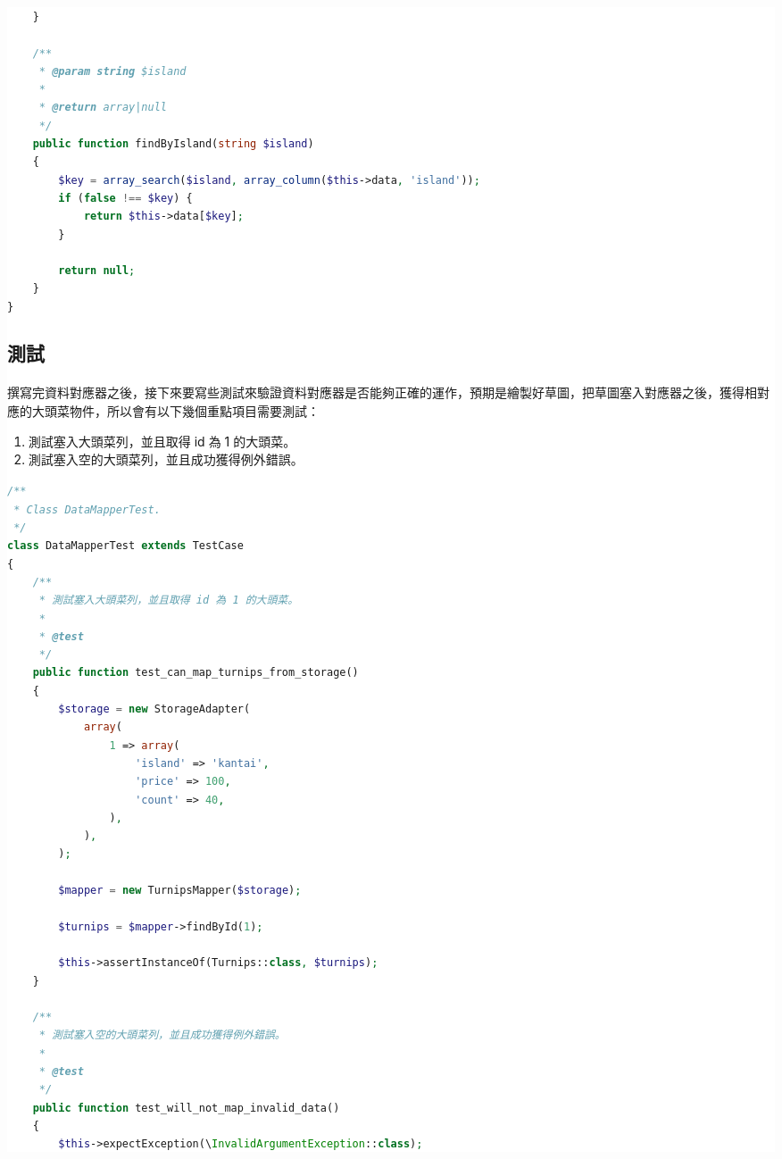 ```php
    }

    /**
     * @param string $island
     *
     * @return array|null
     */
    public function findByIsland(string $island)
    {
        $key = array_search($island, array_column($this->data, 'island'));
        if (false !== $key) {
            return $this->data[$key];
        }
        
        return null;
    }
}
```

## 測試
撰寫完資料對應器之後，接下來要寫些測試來驗證資料對應器是否能夠正確的運作，預期是繪製好草圖，把草圖塞入對應器之後，獲得相對應的大頭菜物件，所以會有以下幾個重點項目需要測試：
1. 測試塞入大頭菜列，並且取得 id 為 1 的大頭菜。
2. 測試塞入空的大頭菜列，並且成功獲得例外錯誤。

```php
/**
 * Class DataMapperTest.
 */
class DataMapperTest extends TestCase
{
    /**
     * 測試塞入大頭菜列，並且取得 id 為 1 的大頭菜。
     * 
     * @test
     */
    public function test_can_map_turnips_from_storage()
    {
        $storage = new StorageAdapter(
            array(
                1 => array(
                    'island' => 'kantai',
                    'price' => 100,
                    'count' => 40,
                ),
            ),
        );

        $mapper = new TurnipsMapper($storage);

        $turnips = $mapper->findById(1);

        $this->assertInstanceOf(Turnips::class, $turnips);
    }

    /**
     * 測試塞入空的大頭菜列，並且成功獲得例外錯誤。
     * 
     * @test
     */
    public function test_will_not_map_invalid_data()
    {
        $this->expectException(\InvalidArgumentException::class);

```
